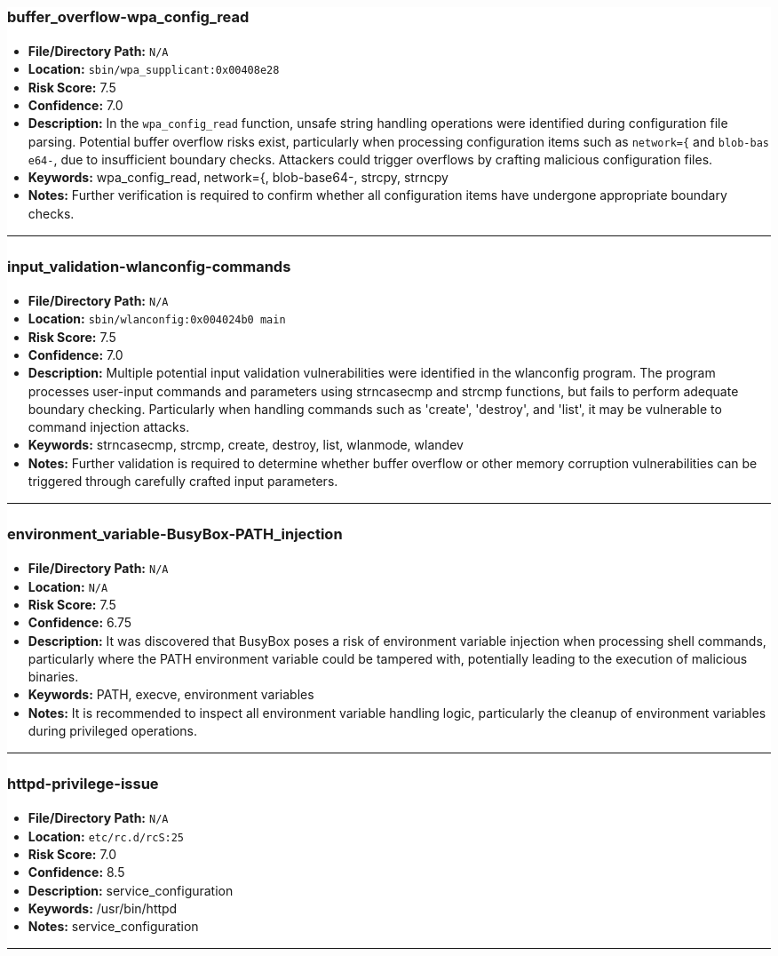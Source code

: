 ### buffer_overflow-wpa_config_read

- **File/Directory Path:** `N/A`
- **Location:** `sbin/wpa_supplicant:0x00408e28`
- **Risk Score:** 7.5
- **Confidence:** 7.0
- **Description:** In the `wpa_config_read` function, unsafe string handling operations were identified during configuration file parsing. Potential buffer overflow risks exist, particularly when processing configuration items such as `network={` and `blob-base64-`, due to insufficient boundary checks. Attackers could trigger overflows by crafting malicious configuration files.
- **Keywords:** wpa_config_read, network={, blob-base64-, strcpy, strncpy
- **Notes:** Further verification is required to confirm whether all configuration items have undergone appropriate boundary checks.

---
### input_validation-wlanconfig-commands

- **File/Directory Path:** `N/A`
- **Location:** `sbin/wlanconfig:0x004024b0 main`
- **Risk Score:** 7.5
- **Confidence:** 7.0
- **Description:** Multiple potential input validation vulnerabilities were identified in the wlanconfig program. The program processes user-input commands and parameters using strncasecmp and strcmp functions, but fails to perform adequate boundary checking. Particularly when handling commands such as 'create', 'destroy', and 'list', it may be vulnerable to command injection attacks.
- **Keywords:** strncasecmp, strcmp, create, destroy, list, wlanmode, wlandev
- **Notes:** Further validation is required to determine whether buffer overflow or other memory corruption vulnerabilities can be triggered through carefully crafted input parameters.

---
### environment_variable-BusyBox-PATH_injection

- **File/Directory Path:** `N/A`
- **Location:** `N/A`
- **Risk Score:** 7.5
- **Confidence:** 6.75
- **Description:** It was discovered that BusyBox poses a risk of environment variable injection when processing shell commands, particularly where the PATH environment variable could be tampered with, potentially leading to the execution of malicious binaries.
- **Keywords:** PATH, execve, environment variables
- **Notes:** It is recommended to inspect all environment variable handling logic, particularly the cleanup of environment variables during privileged operations.

---
### httpd-privilege-issue

- **File/Directory Path:** `N/A`
- **Location:** `etc/rc.d/rcS:25`
- **Risk Score:** 7.0
- **Confidence:** 8.5
- **Description:** service_configuration
- **Keywords:** /usr/bin/httpd
- **Notes:** service_configuration

---